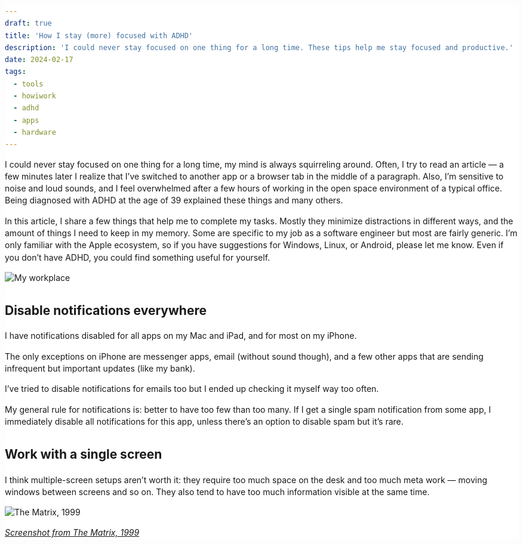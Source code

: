 ```yaml
---
draft: true
title: 'How I stay (more) focused with ADHD'
description: 'I could never stay focused on one thing for a long time. These tips help me stay focused and productive.'
date: 2024-02-17
tags:
  - tools
  - howiwork
  - adhd
  - apps
  - hardware
---
```


I could never stay focused on one thing for a long time, my mind is always squirreling around. Often, I try to read an article — a few minutes later I realize that I’ve switched to another app or a browser tab in the middle of a paragraph. Also, I’m sensitive to noise and loud sounds, and I feel overwhelmed after a few hours of working in the open space environment of a typical office. Being diagnosed with ADHD at the age of 39 explained these things and many others.

In this article, I share a few things that help me to complete my tasks. Mostly they minimize distractions in different ways, and the amount of things I need to keep in my memory. Some are specific to my job as a software engineer but most are fairly generic. I’m only familiar with the Apple ecosystem, so if you have suggestions for Windows, Linux, or Android, please let me know. Even if you don’t have ADHD, you could find something useful for yourself.

![My workplace](/images/workplace-2024.webp)

## Disable notifications everywhere

I have notifications disabled for all apps on my Mac and iPad, and for most on my iPhone.

The only exceptions on iPhone are messenger apps, email (without sound though), and a few other apps that are sending infrequent but important updates (like my bank).

I’ve tried to disable notifications for emails too but I ended up checking it myself way too often.

My general rule for notifications is: better to have too few than too many. If I get a single spam notification from some app, I immediately disable all notifications for this app, unless there’s an option to disable spam but it’s rare.

## Work with a single screen

I think multiple-screen setups aren’t worth it: they require too much space on the desk and too much meta work — moving windows between screens and so on. They also tend to have too much information visible at the same time.

![The Matrix, 1999](/images/focus-matrix-monitors.webp)

_[Screenshot from The Matrix, 1999](https://screenmusings.org/movie/blu-ray/The-Matrix/pages/The-Matrix-090.htm)_
